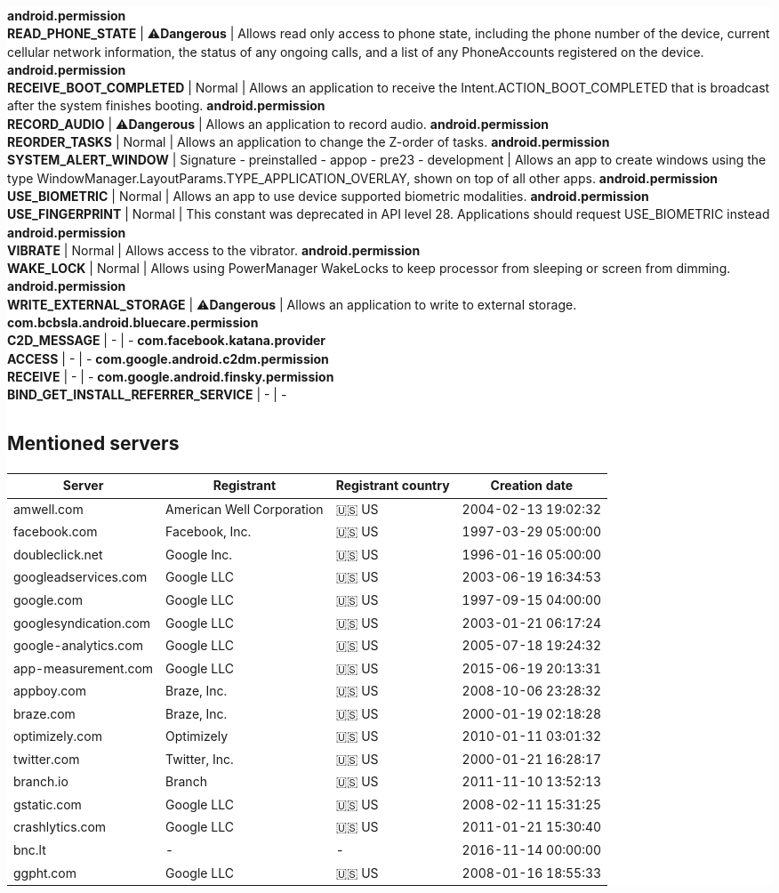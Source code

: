  **android.permission<br>READ_PHONE_STATE** | :warning:**Dangerous** | Allows read only access to phone state, including the phone number of the device, current cellular network information, the status of any ongoing calls, and a list of any PhoneAccounts registered on the device. 
 **android.permission<br>RECEIVE_BOOT_COMPLETED** | Normal | Allows an application to receive the Intent.ACTION_BOOT_COMPLETED that is broadcast after the system finishes booting. 
 **android.permission<br>RECORD_AUDIO** | :warning:**Dangerous** | Allows an application to record audio. 
 **android.permission<br>REORDER_TASKS** | Normal | Allows an application to change the Z-order of tasks. 
 **android.permission<br>SYSTEM_ALERT_WINDOW** | Signature - preinstalled - appop - pre23 - development | Allows an app to create windows using the type WindowManager.LayoutParams.TYPE_APPLICATION_OVERLAY, shown on top of all other apps. 
 **android.permission<br>USE_BIOMETRIC** | Normal | Allows an app to use device supported biometric modalities. 
 **android.permission<br>USE_FINGERPRINT** | Normal | This constant was deprecated in API level 28. Applications should request USE_BIOMETRIC instead 
 **android.permission<br>VIBRATE** | Normal | Allows access to the vibrator. 
 **android.permission<br>WAKE_LOCK** | Normal | Allows using PowerManager WakeLocks to keep processor from sleeping or screen from dimming. 
 **android.permission<br>WRITE_EXTERNAL_STORAGE** | :warning:**Dangerous** | Allows an application to write to external storage. 
 **com.bcbsla.android.bluecare.permission<br>C2D_MESSAGE** | - | - 
 **com.facebook.katana.provider<br>ACCESS** | - | - 
 **com.google.android.c2dm.permission<br>RECEIVE** | - | - 
 **com.google.android.finsky.permission<br>BIND_GET_INSTALL_REFERRER_SERVICE** | - | - 


## Mentioned servers

| **Server** | **Registrant** | **Registrant country** | **Creation date** | 
|-------------------------|-------------------------|-------------------------|-------------------------|
 | amwell.com | American Well Corporation | :us: US | 2004-02-13 19:02:32 |
 | facebook.com | Facebook, Inc. | :us: US | 1997-03-29 05:00:00 |
 | doubleclick.net | Google Inc. | :us: US | 1996-01-16 05:00:00 |
 | googleadservices.com | Google LLC | :us: US | 2003-06-19 16:34:53 |
 | google.com | Google LLC | :us: US | 1997-09-15 04:00:00 |
 | googlesyndication.com | Google LLC | :us: US | 2003-01-21 06:17:24 |
 | google-analytics.com | Google LLC | :us: US | 2005-07-18 19:24:32 |
 | app-measurement.com | Google LLC | :us: US | 2015-06-19 20:13:31 |
 | appboy.com | Braze, Inc. | :us: US | 2008-10-06 23:28:32 |
 | braze.com | Braze, Inc. | :us: US | 2000-01-19 02:18:28 |
 | optimizely.com | Optimizely | :us: US | 2010-01-11 03:01:32 |
 | twitter.com | Twitter, Inc. | :us: US | 2000-01-21 16:28:17 |
 | branch.io | Branch | :us: US | 2011-11-10 13:52:13 |
 | gstatic.com | Google LLC | :us: US | 2008-02-11 15:31:25 |
 | crashlytics.com | Google LLC | :us: US | 2011-01-21 15:30:40 |
 | bnc.lt | - | - | 2016-11-14 00:00:00 |
 | ggpht.com | Google LLC | :us: US | 2008-01-16 18:55:33 |
